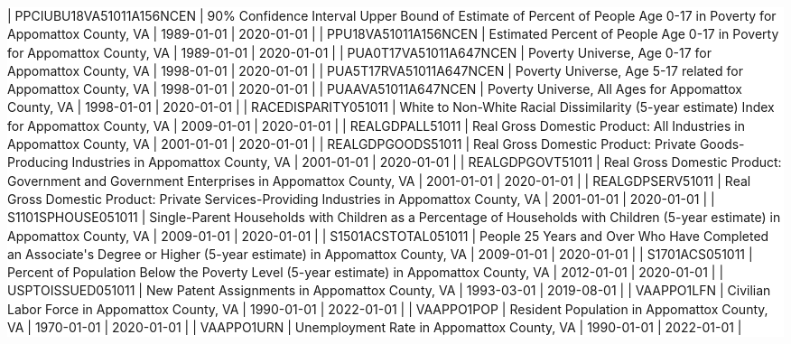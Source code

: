 | PPCIUBU18VA51011A156NCEN  | 90% Confidence Interval Upper Bound of Estimate of Percent of People Age 0-17 in Poverty for Appomattox County, VA                                                             | 1989-01-01          | 2020-01-01        |
| PPU18VA51011A156NCEN      | Estimated Percent of People Age 0-17 in Poverty for Appomattox County, VA                                                                                                      | 1989-01-01          | 2020-01-01        |
| PUA0T17VA51011A647NCEN    | Poverty Universe, Age 0-17 for Appomattox County, VA                                                                                                                           | 1998-01-01          | 2020-01-01        |
| PUA5T17RVA51011A647NCEN   | Poverty Universe, Age 5-17 related for Appomattox County, VA                                                                                                                   | 1998-01-01          | 2020-01-01        |
| PUAAVA51011A647NCEN       | Poverty Universe, All Ages for Appomattox County, VA                                                                                                                           | 1998-01-01          | 2020-01-01        |
| RACEDISPARITY051011       | White to Non-White Racial Dissimilarity (5-year estimate) Index for Appomattox County, VA                                                                                      | 2009-01-01          | 2020-01-01        |
| REALGDPALL51011           | Real Gross Domestic Product: All Industries in Appomattox County, VA                                                                                                           | 2001-01-01          | 2020-01-01        |
| REALGDPGOODS51011         | Real Gross Domestic Product: Private Goods-Producing Industries in Appomattox County, VA                                                                                       | 2001-01-01          | 2020-01-01        |
| REALGDPGOVT51011          | Real Gross Domestic Product: Government and Government Enterprises in Appomattox County, VA                                                                                    | 2001-01-01          | 2020-01-01        |
| REALGDPSERV51011          | Real Gross Domestic Product: Private Services-Providing Industries in Appomattox County, VA                                                                                    | 2001-01-01          | 2020-01-01        |
| S1101SPHOUSE051011        | Single-Parent Households with Children as a Percentage of Households with Children (5-year estimate) in Appomattox County, VA                                                  | 2009-01-01          | 2020-01-01        |
| S1501ACSTOTAL051011       | People 25 Years and Over Who Have Completed an Associate's Degree or Higher (5-year estimate) in Appomattox County, VA                                                         | 2009-01-01          | 2020-01-01        |
| S1701ACS051011            | Percent of Population Below the Poverty Level (5-year estimate) in Appomattox County, VA                                                                                       | 2012-01-01          | 2020-01-01        |
| USPTOISSUED051011         | New Patent Assignments in Appomattox County, VA                                                                                                                                | 1993-03-01          | 2019-08-01        |
| VAAPPO1LFN                | Civilian Labor Force in Appomattox County, VA                                                                                                                                  | 1990-01-01          | 2022-01-01        |
| VAAPPO1POP                | Resident Population in Appomattox County, VA                                                                                                                                   | 1970-01-01          | 2020-01-01        |
| VAAPPO1URN                | Unemployment Rate in Appomattox County, VA                                                                                                                                     | 1990-01-01          | 2022-01-01        |